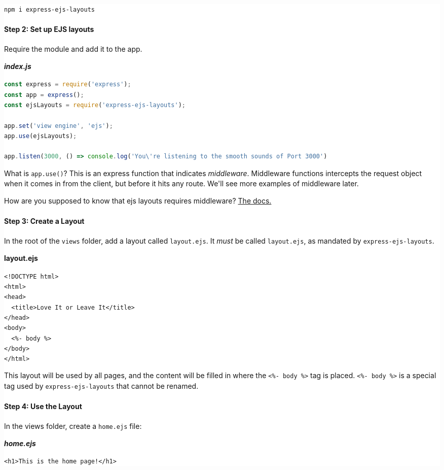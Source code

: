 ```text
npm i express-ejs-layouts
```

#### Step 2: Set up EJS layouts

Require the module and add it to the app.

_**index.js**_

```javascript
const express = require('express');
const app = express();
const ejsLayouts = require('express-ejs-layouts');

app.set('view engine', 'ejs');
app.use(ejsLayouts);

app.listen(3000, () => console.log('You\'re listening to the smooth sounds of Port 3000')
```

What is `app.use()`? This is an express function that indicates _middleware_. Middleware functions intercepts the request object when it comes in from the client, but before it hits any route. We'll see more examples of middleware later.

How are you supposed to know that ejs layouts requires middleware? [The docs.](https://www.npmjs.com/package/express-ejs-layouts)

#### Step 3: Create a Layout

In the root of the `views` folder, add a layout called `layout.ejs`. It _must_ be called `layout.ejs`, as mandated by `express-ejs-layouts`.

**layout.ejs**

```markup
<!DOCTYPE html>
<html>
<head>
  <title>Love It or Leave It</title>
</head>
<body>
  <%- body %>
</body>
</html>
```

This layout will be used by all pages, and the content will be filled in where the `<%- body %>` tag is placed. `<%- body %>` is a special tag used by `express-ejs-layouts` that cannot be renamed.

#### Step 4: Use the Layout

In the views folder, create a `home.ejs` file:

_**home.ejs**_

```markup
<h1>This is the home page!</h1>
```
